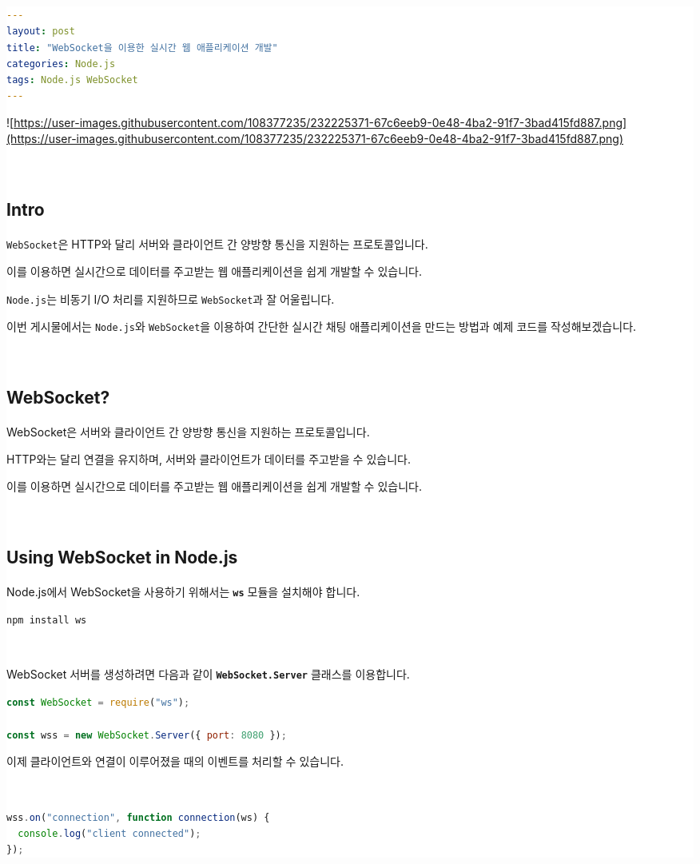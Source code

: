 ```yaml
---
layout: post
title: "WebSocket을 이용한 실시간 웹 애플리케이션 개발"
categories: Node.js
tags: Node.js WebSocket
---
```


![https://user-images.githubusercontent.com/108377235/232225371-67c6eeb9-0e48-4ba2-91f7-3bad415fd887.png](https://user-images.githubusercontent.com/108377235/232225371-67c6eeb9-0e48-4ba2-91f7-3bad415fd887.png)

<br/>

## Intro

`WebSocket`은 HTTP와 달리 서버와 클라이언트 간 양방향 통신을 지원하는 프로토콜입니다.

이를 이용하면 실시간으로 데이터를 주고받는 웹 애플리케이션을 쉽게 개발할 수 있습니다.

`Node.js`는 비동기 I/O 처리를 지원하므로 `WebSocket`과 잘 어울립니다.

이번 게시물에서는 `Node.js`와 `WebSocket`을 이용하여 간단한 실시간 채팅 애플리케이션을 만드는 방법과 예제 코드를 작성해보겠습니다.

<br/>

## WebSocket?

WebSocket은 서버와 클라이언트 간 양방향 통신을 지원하는 프로토콜입니다.

HTTP와는 달리 연결을 유지하며, 서버와 클라이언트가 데이터를 주고받을 수 있습니다.

이를 이용하면 실시간으로 데이터를 주고받는 웹 애플리케이션을 쉽게 개발할 수 있습니다.

<br/>

## Using WebSocket in Node.js

Node.js에서 WebSocket을 사용하기 위해서는 **`ws`** 모듈을 설치해야 합니다.

```bash
npm install ws
```

<br/>

WebSocket 서버를 생성하려면 다음과 같이 **`WebSocket.Server`** 클래스를 이용합니다.

```jsx
const WebSocket = require("ws");

const wss = new WebSocket.Server({ port: 8080 });
```

이제 클라이언트와 연결이 이루어졌을 때의 이벤트를 처리할 수 있습니다.

<br/>

```jsx
wss.on("connection", function connection(ws) {
  console.log("client connected");
});
```

